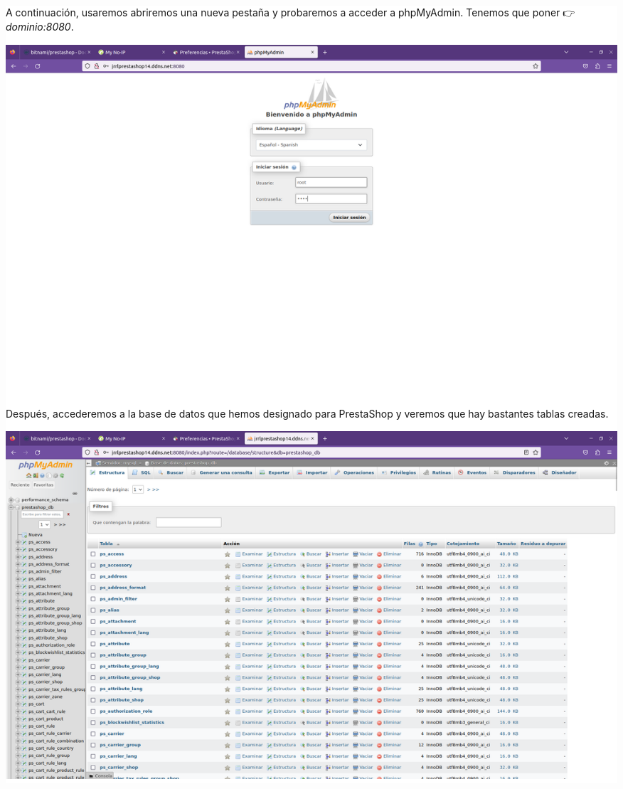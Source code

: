 A continuación, usaremos abriremos una nueva pestaña y probaremos a acceder a phpMyAdmin. Tenemos que poner :point_right: *dominio:8080*.

![Acceso a phpMyAdmin](img/phpmyadmin.png)

Después, accederemos a la base de datos que hemos designado para PrestaShop y veremos que hay bastantes tablas creadas.

![Base de datos de PrestaShop](img/prestashop_database.png)
